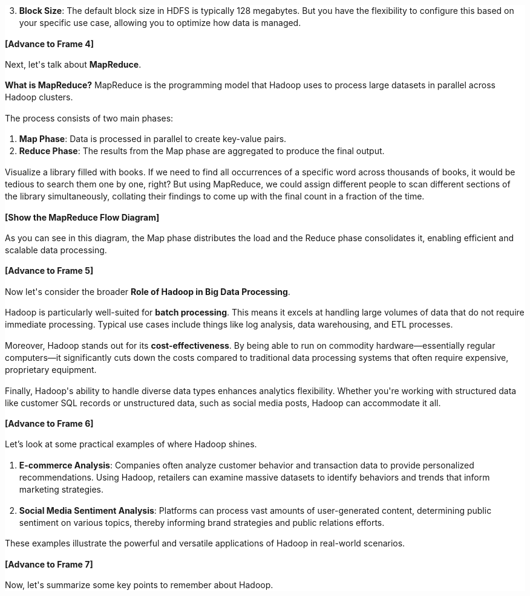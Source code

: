 3. **Block Size**: The default block size in HDFS is typically 128 megabytes. But you have the flexibility to configure this based on your specific use case, allowing you to optimize how data is managed.

**[Advance to Frame 4]**

Next, let's talk about **MapReduce**.

**What is MapReduce?**
MapReduce is the programming model that Hadoop uses to process large datasets in parallel across Hadoop clusters. 

The process consists of two main phases:
1. **Map Phase**: Data is processed in parallel to create key-value pairs. 
2. **Reduce Phase**: The results from the Map phase are aggregated to produce the final output.

Visualize a library filled with books. If we need to find all occurrences of a specific word across thousands of books, it would be tedious to search them one by one, right? But using MapReduce, we could assign different people to scan different sections of the library simultaneously, collating their findings to come up with the final count in a fraction of the time.

**[Show the MapReduce Flow Diagram]**

As you can see in this diagram, the Map phase distributes the load and the Reduce phase consolidates it, enabling efficient and scalable data processing.

**[Advance to Frame 5]**

Now let's consider the broader **Role of Hadoop in Big Data Processing**.

Hadoop is particularly well-suited for **batch processing**. This means it excels at handling large volumes of data that do not require immediate processing. Typical use cases include things like log analysis, data warehousing, and ETL processes. 

Moreover, Hadoop stands out for its **cost-effectiveness**. By being able to run on commodity hardware—essentially regular computers—it significantly cuts down the costs compared to traditional data processing systems that often require expensive, proprietary equipment.

Finally, Hadoop's ability to handle diverse data types enhances analytics flexibility. Whether you're working with structured data like customer SQL records or unstructured data, such as social media posts, Hadoop can accommodate it all.

**[Advance to Frame 6]**

Let’s look at some practical examples of where Hadoop shines.

1. **E-commerce Analysis**: Companies often analyze customer behavior and transaction data to provide personalized recommendations. Using Hadoop, retailers can examine massive datasets to identify behaviors and trends that inform marketing strategies.

2. **Social Media Sentiment Analysis**: Platforms can process vast amounts of user-generated content, determining public sentiment on various topics, thereby informing brand strategies and public relations efforts.

These examples illustrate the powerful and versatile applications of Hadoop in real-world scenarios.

**[Advance to Frame 7]**

Now, let's summarize some key points to remember about Hadoop.
